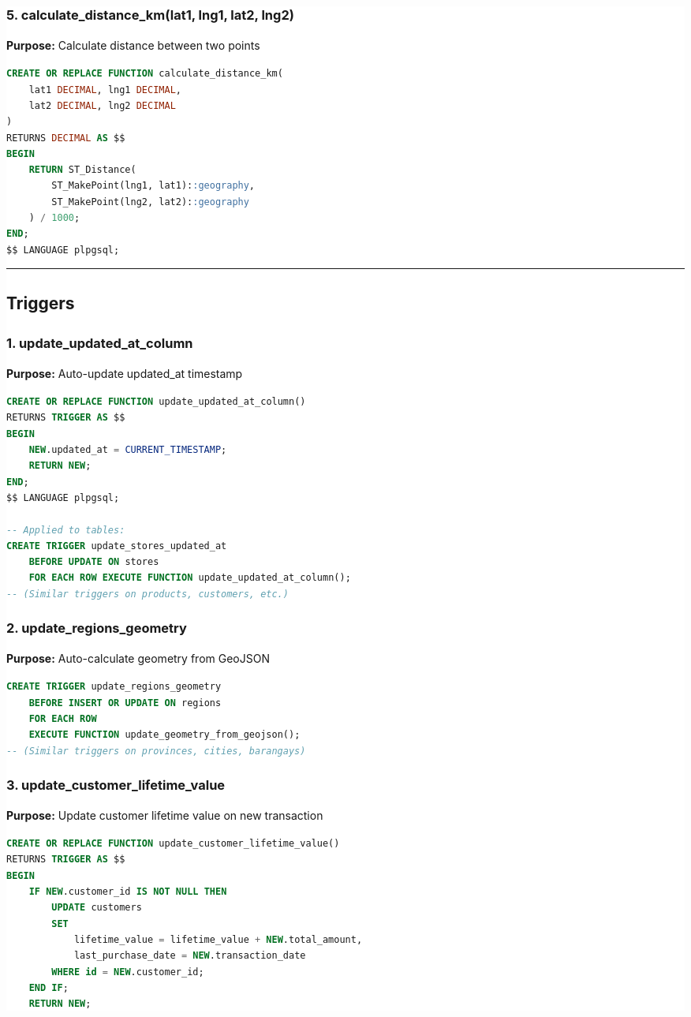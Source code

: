 ### 5. calculate_distance_km(lat1, lng1, lat2, lng2)
**Purpose:** Calculate distance between two points
```sql
CREATE OR REPLACE FUNCTION calculate_distance_km(
    lat1 DECIMAL, lng1 DECIMAL,
    lat2 DECIMAL, lng2 DECIMAL
)
RETURNS DECIMAL AS $$
BEGIN
    RETURN ST_Distance(
        ST_MakePoint(lng1, lat1)::geography,
        ST_MakePoint(lng2, lat2)::geography
    ) / 1000;
END;
$$ LANGUAGE plpgsql;
```

---

## Triggers

### 1. update_updated_at_column
**Purpose:** Auto-update updated_at timestamp
```sql
CREATE OR REPLACE FUNCTION update_updated_at_column()
RETURNS TRIGGER AS $$
BEGIN
    NEW.updated_at = CURRENT_TIMESTAMP;
    RETURN NEW;
END;
$$ LANGUAGE plpgsql;

-- Applied to tables:
CREATE TRIGGER update_stores_updated_at 
    BEFORE UPDATE ON stores
    FOR EACH ROW EXECUTE FUNCTION update_updated_at_column();
-- (Similar triggers on products, customers, etc.)
```

### 2. update_regions_geometry
**Purpose:** Auto-calculate geometry from GeoJSON
```sql
CREATE TRIGGER update_regions_geometry
    BEFORE INSERT OR UPDATE ON regions
    FOR EACH ROW
    EXECUTE FUNCTION update_geometry_from_geojson();
-- (Similar triggers on provinces, cities, barangays)
```

### 3. update_customer_lifetime_value
**Purpose:** Update customer lifetime value on new transaction
```sql
CREATE OR REPLACE FUNCTION update_customer_lifetime_value()
RETURNS TRIGGER AS $$
BEGIN
    IF NEW.customer_id IS NOT NULL THEN
        UPDATE customers
        SET 
            lifetime_value = lifetime_value + NEW.total_amount,
            last_purchase_date = NEW.transaction_date
        WHERE id = NEW.customer_id;
    END IF;
    RETURN NEW;
```